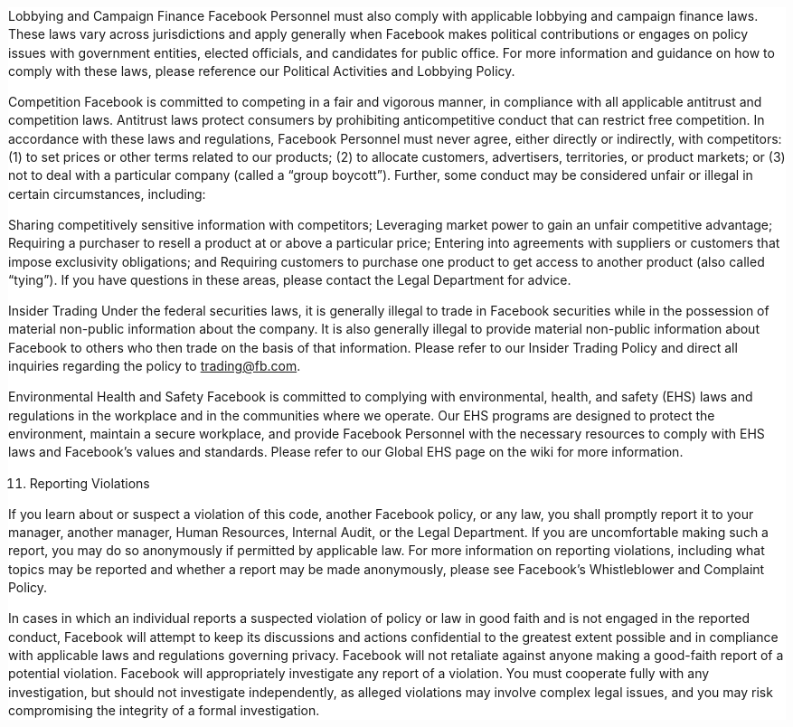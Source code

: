 Lobbying and Campaign Finance
Facebook Personnel must also comply with applicable lobbying and campaign finance laws. These laws vary across jurisdictions and apply generally when Facebook makes political contributions or engages on policy issues with government entities, elected officials, and candidates for public office. For more information and guidance on how to comply with these laws, please reference our Political Activities and Lobbying Policy.

Competition
Facebook is committed to competing in a fair and vigorous manner, in compliance with all applicable antitrust and competition laws. Antitrust laws protect consumers by prohibiting anticompetitive conduct that can restrict free competition. In accordance with these laws and regulations, Facebook Personnel must never agree, either directly or indirectly, with competitors: (1) to set prices or other terms related to our products; (2) to allocate customers, advertisers, territories, or product markets; or (3) not to deal with a particular company (called a “group boycott”). Further, some conduct may be considered unfair or illegal in certain circumstances, including:

Sharing competitively sensitive information with competitors;
Leveraging market power to gain an unfair competitive advantage;
Requiring a purchaser to resell a product at or above a particular price;
Entering into agreements with suppliers or customers that impose exclusivity obligations; and
Requiring customers to purchase one product to get access to another product (also called “tying”).
If you have questions in these areas, please contact the Legal Department for advice.

Insider Trading
Under the federal securities laws, it is generally illegal to trade in Facebook securities while in the possession of material non-public information about the company. It is also generally illegal to provide material non-public information about Facebook to others who then trade on the basis of that information. Please refer to our Insider Trading Policy and direct all inquiries regarding the policy to trading@fb.com.

Environmental Health and Safety
Facebook is committed to complying with environmental, health, and safety (EHS) laws and regulations in the workplace and in the communities where we operate. Our EHS programs are designed to protect the environment, maintain a secure workplace, and provide Facebook Personnel with the necessary resources to comply with EHS laws and Facebook’s values and standards. Please refer to our Global EHS page on the wiki for more information.


11. Reporting Violations

If you learn about or suspect a violation of this code, another Facebook policy, or any law, you shall promptly report it to your manager, another manager, Human Resources, Internal Audit, or the Legal Department. If you are uncomfortable making such a report, you may do so anonymously if permitted by applicable law. For more information on reporting violations, including what topics may be reported and whether a report may be made anonymously, please see Facebook’s Whistleblower and Complaint Policy.

In cases in which an individual reports a suspected violation of policy or law in good faith and is not engaged in the reported conduct, Facebook will attempt to keep its discussions and actions confidential to the greatest extent possible and in compliance with applicable laws and regulations governing privacy. Facebook will not retaliate against anyone making a good-faith report of a potential violation. Facebook will appropriately investigate any report of a violation. You must cooperate fully with any investigation, but should not investigate independently, as alleged violations may involve complex legal issues, and you may risk compromising the integrity of a formal investigation.
